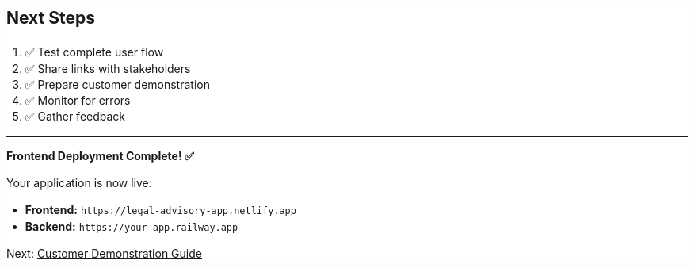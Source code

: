 
## Next Steps

1. ✅ Test complete user flow
2. ✅ Share links with stakeholders
3. ✅ Prepare customer demonstration
4. ✅ Monitor for errors
5. ✅ Gather feedback

---

**Frontend Deployment Complete! ✅**

Your application is now live:
- **Frontend:** `https://legal-advisory-app.netlify.app`
- **Backend:** `https://your-app.railway.app`

Next: [Customer Demonstration Guide](CUSTOMER_DEMO_GUIDE.md)
